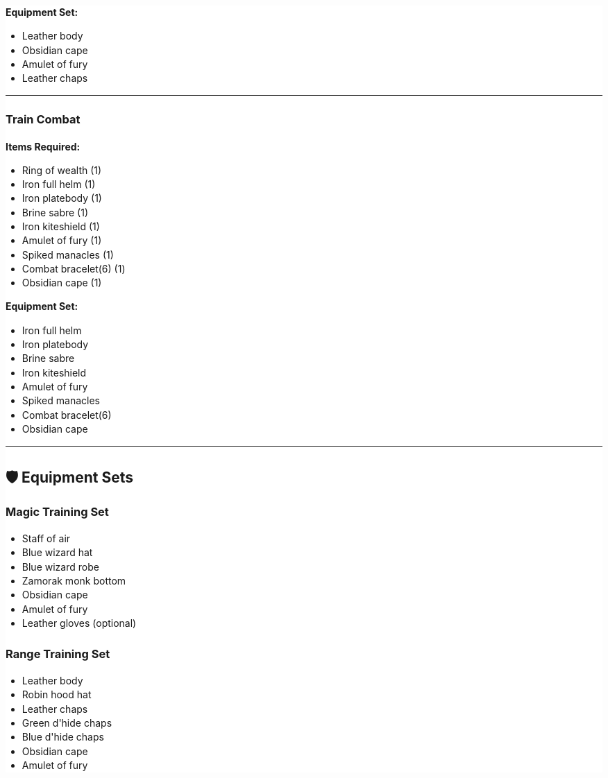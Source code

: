 **Equipment Set:**
- Leather body
- Obsidian cape
- Amulet of fury
- Leather chaps

---

### Train Combat
**Items Required:**
- Ring of wealth (1)
- Iron full helm (1)
- Iron platebody (1)
- Brine sabre (1)
- Iron kiteshield (1)
- Amulet of fury (1)
- Spiked manacles (1)
- Combat bracelet(6) (1)
- Obsidian cape (1)

**Equipment Set:**
- Iron full helm
- Iron platebody
- Brine sabre
- Iron kiteshield
- Amulet of fury
- Spiked manacles
- Combat bracelet(6)
- Obsidian cape

---

## 🛡️ Equipment Sets

### Magic Training Set
- Staff of air
- Blue wizard hat
- Blue wizard robe
- Zamorak monk bottom
- Obsidian cape
- Amulet of fury
- Leather gloves (optional)

### Range Training Set
- Leather body
- Robin hood hat
- Leather chaps
- Green d'hide chaps
- Blue d'hide chaps
- Obsidian cape
- Amulet of fury

